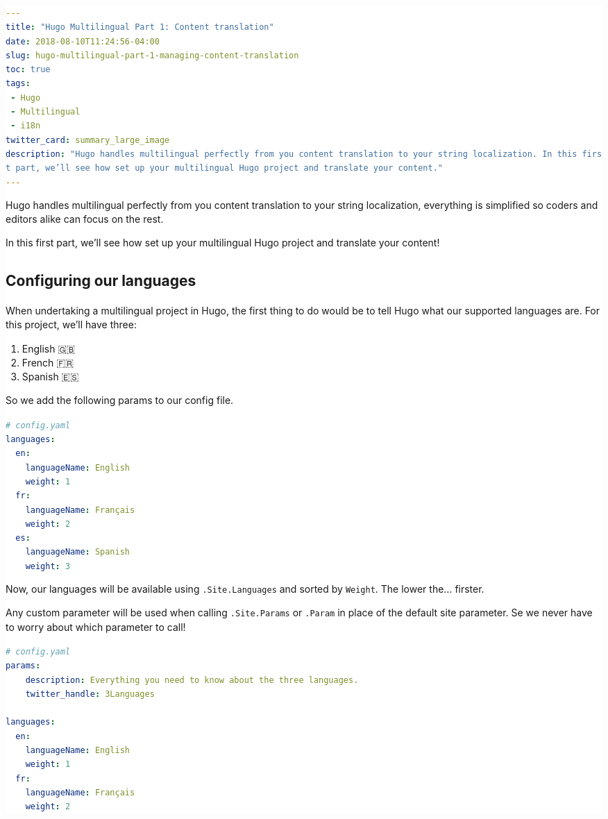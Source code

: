```yaml
---
title: "Hugo Multilingual Part 1: Content translation"
date: 2018-08-10T11:24:56-04:00
slug: hugo-multilingual-part-1-managing-content-translation
toc: true
tags:
 - Hugo
 - Multilingual
 - i18n
twitter_card: summary_large_image
description: "Hugo handles multilingual perfectly from you content translation to your string localization. In this first part, we’ll see how set up your multilingual Hugo project and translate your content."
---
```


Hugo handles multilingual perfectly from you content translation to your string localization, everything is simplified so coders and editors alike can focus on the rest.

In this first part, we’ll see how set up your multilingual Hugo project and translate your content!

 

## Configuring our languages

When undertaking a multilingual project in Hugo, the first thing to do would be to tell Hugo what our supported languages are. For this project, we’ll have three:

1. English 🇬🇧
2. French 🇫🇷
3. Spanish 🇪🇸

So we add the following params to our config file.

```yaml
# config.yaml
languages:
  en:
	languageName: English
	weight: 1
  fr:
	languageName: Français
	weight: 2
  es:
	languageName: Spanish
	weight: 3
```

Now, our languages will be available using `.Site.Languages` and sorted by `Weight`. The lower the… firster.

Any custom parameter will be used when calling `.Site.Params` or `.Param` in place of the default site parameter. Se we never have to worry about which parameter to call!

```yaml
# config.yaml
params:
	description: Everything you need to know about the three languages.
	twitter_handle: 3Languages

languages:
  en:
	languageName: English
	weight: 1
  fr:
	languageName: Français
	weight: 2
```